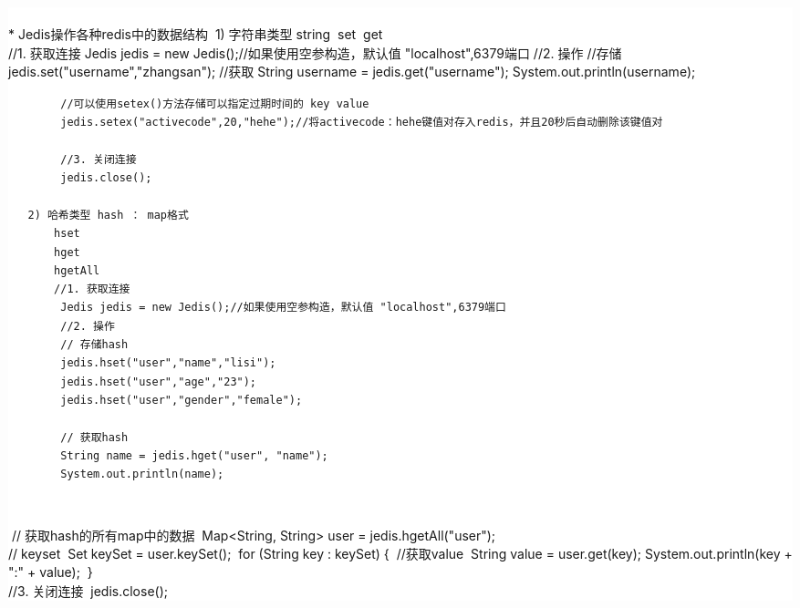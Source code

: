 
​		
​	* Jedis操作各种redis中的数据结构
​		1) 字符串类型 string
​			set
​			get
​			
			 //1. 获取连接
	        Jedis jedis = new Jedis();//如果使用空参构造，默认值 "localhost",6379端口
	        //2. 操作
	        //存储
	        jedis.set("username","zhangsan");
	        //获取
	        String username = jedis.get("username");
	        System.out.println(username);
	
	​        //可以使用setex()方法存储可以指定过期时间的 key value
	​        jedis.setex("activecode",20,"hehe");//将activecode：hehe键值对存入redis，并且20秒后自动删除该键值对
	
	​        //3. 关闭连接
	​        jedis.close();
	
	​	2) 哈希类型 hash ： map格式  
	​		hset
	​		hget
	​		hgetAll
	​		//1. 获取连接
	​        Jedis jedis = new Jedis();//如果使用空参构造，默认值 "localhost",6379端口
	​        //2. 操作
	​        // 存储hash
	​        jedis.hset("user","name","lisi");
	​        jedis.hset("user","age","23");
	​        jedis.hset("user","gender","female");
	
	​        // 获取hash
	​        String name = jedis.hget("user", "name");
	​        System.out.println(name);


​		

​	        // 获取hash的所有map中的数据
​	        Map<String, String> user = jedis.hgetAll("user");
​	
​	        // keyset
​	        Set<String> keySet = user.keySet();
​	        for (String key : keySet) {
​	            //获取value
​	            String value = user.get(key);
​	            System.out.println(key + ":" + value);
​	        }
​	
​	        //3. 关闭连接
​	        jedis.close();
